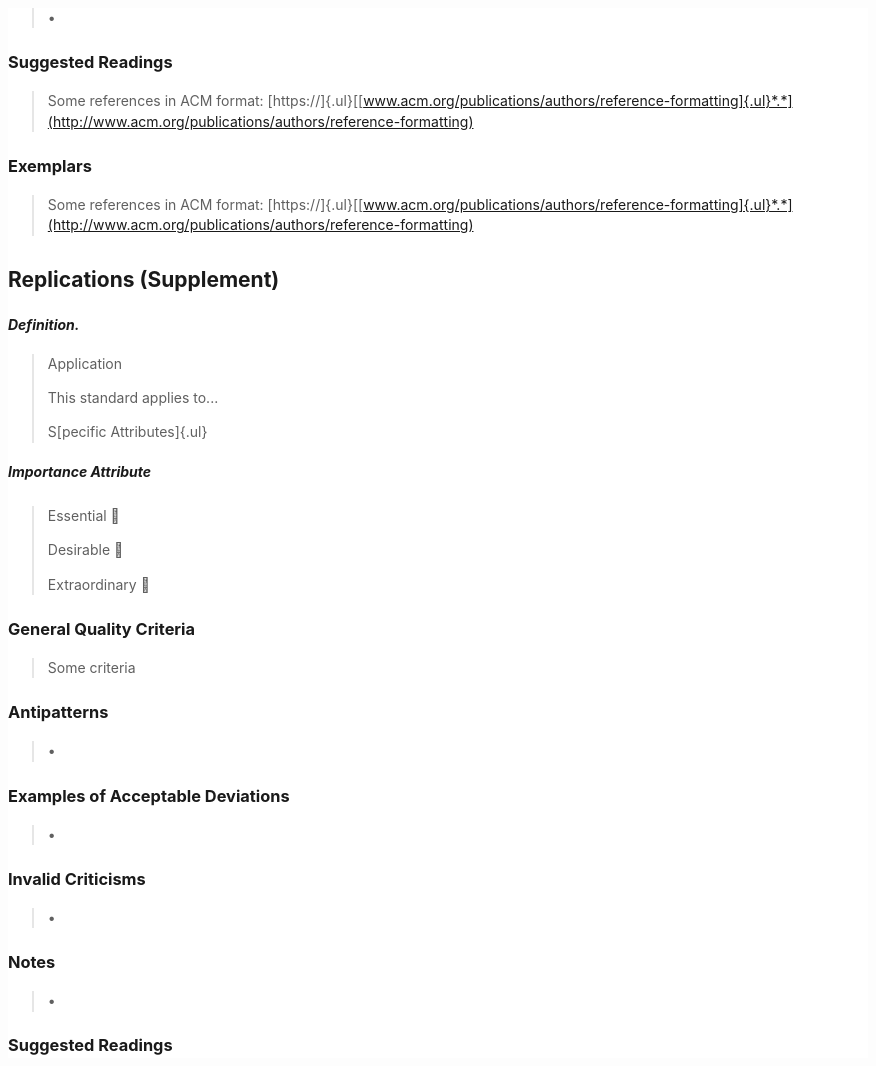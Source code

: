 > •

### Suggested Readings

> Some references in ACM format:
> [https://]{.ul}[[www.acm.org/publications/authors/reference-formatting]{.ul}*.*](http://www.acm.org/publications/authors/reference-formatting)

### Exemplars

> Some references in ACM format:
> [https://]{.ul}[[www.acm.org/publications/authors/reference-formatting]{.ul}*.*](http://www.acm.org/publications/authors/reference-formatting)

## Replications (Supplement)

#### *Definition.*

> Application
>
> This standard applies to...
>
> S[pecific Attributes]{.ul}

##### Importance Attribute

> Essential 
>
> Desirable 
>
> Extraordinary 

### General Quality Criteria

> Some criteria

### Antipatterns

> •

### Examples of Acceptable Deviations

> •

### Invalid Criticisms

> •

### Notes

> •

### Suggested Readings

